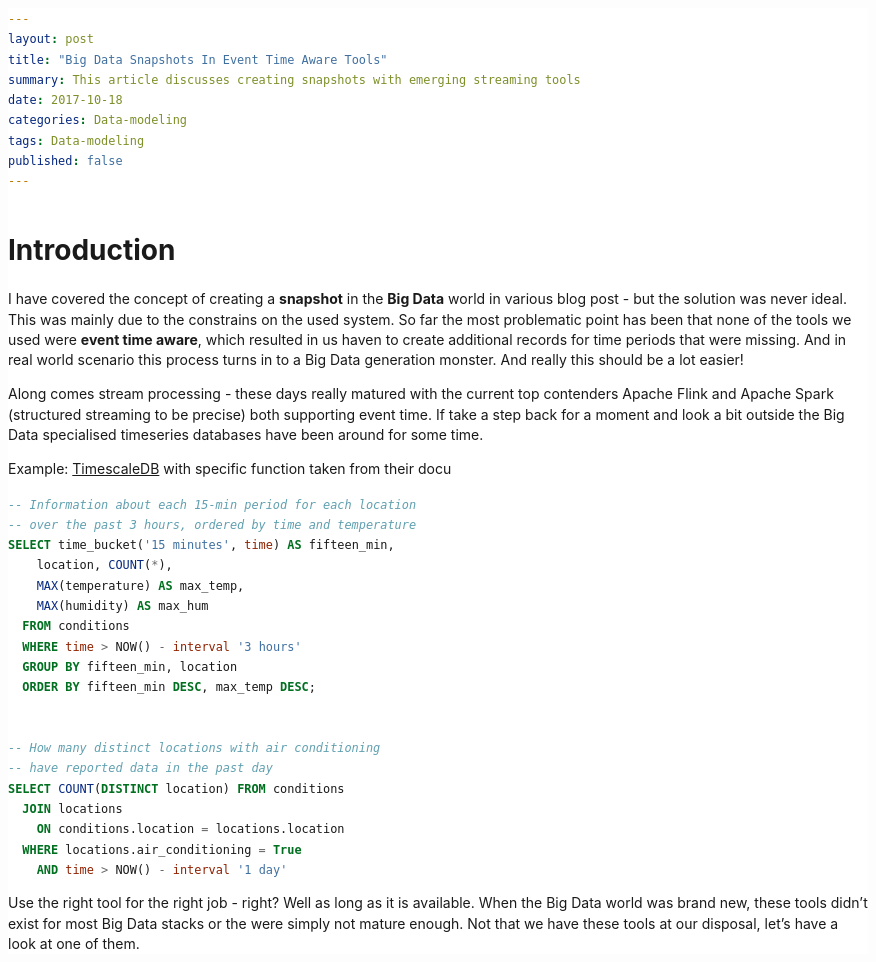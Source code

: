 ```yaml
---
layout: post
title: "Big Data Snapshots In Event Time Aware Tools"
summary: This article discusses creating snapshots with emerging streaming tools
date: 2017-10-18
categories: Data-modeling
tags: Data-modeling
published: false
---
```


# Introduction

I have covered the concept of creating a **snapshot** in the **Big Data** world in various blog post - but the solution was never ideal. This was mainly due to the constrains on the used system. So far the most problematic point has been that none of the tools we used were **event time aware**, which resulted in us haven to create additional records for time periods that were missing. And in real world scenario this process turns in to a Big Data generation monster. And really this should be a lot easier!

Along comes stream processing - these days really matured with the current top contenders Apache Flink and Apache Spark (structured streaming to be precise) both supporting event time. If take a step back for a moment and look a bit outside the Big Data specialised timeseries databases have been around for some time.

Example: [TimescaleDB](http://docs.timescale.com/latest/api#select) with specific function taken from their docu

```sql
-- Information about each 15-min period for each location
-- over the past 3 hours, ordered by time and temperature
SELECT time_bucket('15 minutes', time) AS fifteen_min,
    location, COUNT(*),
    MAX(temperature) AS max_temp,
    MAX(humidity) AS max_hum
  FROM conditions
  WHERE time > NOW() - interval '3 hours'
  GROUP BY fifteen_min, location
  ORDER BY fifteen_min DESC, max_temp DESC;


-- How many distinct locations with air conditioning
-- have reported data in the past day
SELECT COUNT(DISTINCT location) FROM conditions
  JOIN locations
    ON conditions.location = locations.location
  WHERE locations.air_conditioning = True
    AND time > NOW() - interval '1 day'
```

Use the right tool for the right job - right? Well as long as it is available. When the Big Data world was brand new, these tools didn’t exist for most Big Data stacks or the were simply not mature enough. Not that we have these tools at our disposal, let’s have a look at one of them.
